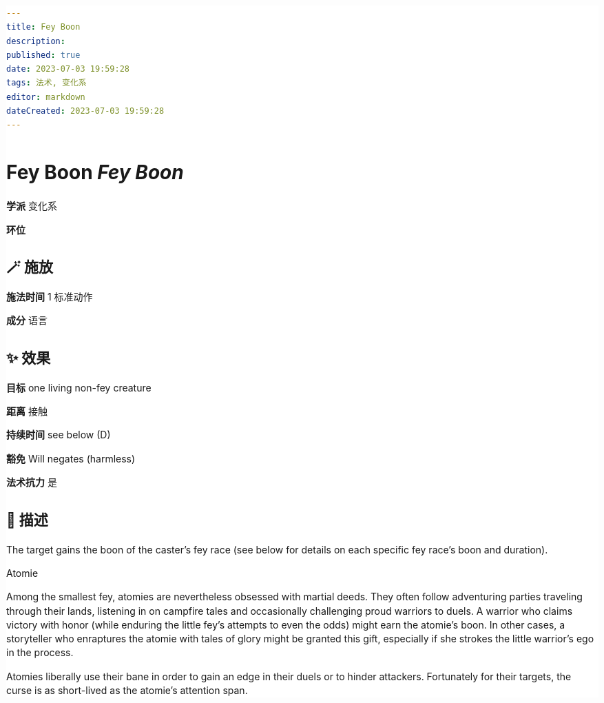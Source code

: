 ```yaml
---
title: Fey Boon
description: 
published: true
date: 2023-07-03 19:59:28
tags: 法术, 变化系
editor: markdown
dateCreated: 2023-07-03 19:59:28
---
```


# **Fey Boon** *Fey Boon*

**学派** 变化系 

**环位** 

## 🪄 施放

**施法时间** 1 标准动作

**成分** 语言

## ✨ 效果 

**目标** one living non-fey creature 

**距离** 接触  

**持续时间** see below (D) 

**豁免** Will negates (harmless)

**法术抗力** 是

## 📖 描述

The target gains the boon of the caster&rsquo;s fey race (see below for details on each specific fey race&rsquo;s boon and duration).



Atomie

Among the smallest fey, atomies are nevertheless obsessed with martial deeds. They often follow adventuring parties traveling through their lands, listening in on campfire tales and occasionally challenging proud warriors to duels. A warrior who claims victory with honor (while enduring the little fey&rsquo;s attempts to even the odds) might earn the atomie&rsquo;s boon. In other cases, a storyteller who enraptures the atomie with tales of glory might be granted this gift, especially if she strokes the little warrior&rsquo;s ego in the process.

Atomies liberally use their bane in order to gain an edge in their duels or to hinder attackers. Fortunately for their targets, the curse is as short-lived as the atomie&rsquo;s attention span.
